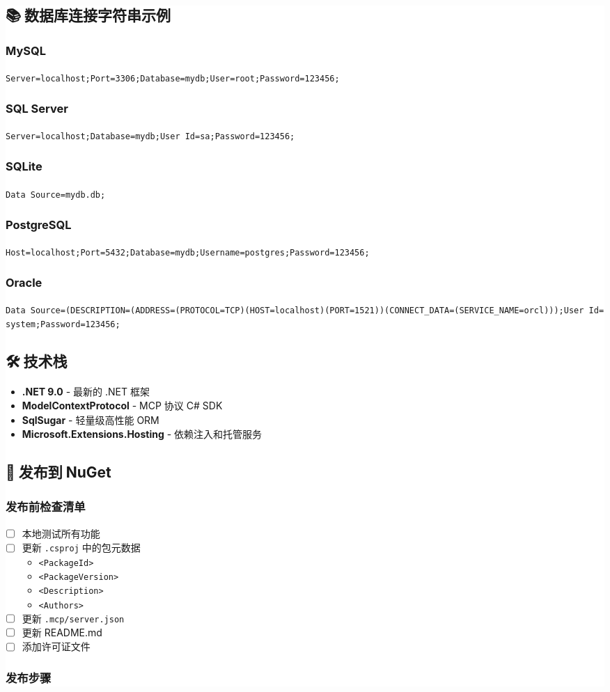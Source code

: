 ## 📚 数据库连接字符串示例

### MySQL
```
Server=localhost;Port=3306;Database=mydb;User=root;Password=123456;
```

### SQL Server
```
Server=localhost;Database=mydb;User Id=sa;Password=123456;
```

### SQLite
```
Data Source=mydb.db;
```

### PostgreSQL
```
Host=localhost;Port=5432;Database=mydb;Username=postgres;Password=123456;
```

### Oracle
```
Data Source=(DESCRIPTION=(ADDRESS=(PROTOCOL=TCP)(HOST=localhost)(PORT=1521))(CONNECT_DATA=(SERVICE_NAME=orcl)));User Id=system;Password=123456;
```

## 🛠️ 技术栈

- **.NET 9.0** - 最新的 .NET 框架
- **ModelContextProtocol** - MCP 协议 C# SDK
- **SqlSugar** - 轻量级高性能 ORM
- **Microsoft.Extensions.Hosting** - 依赖注入和托管服务

## 📝 发布到 NuGet

### 发布前检查清单

- [ ] 本地测试所有功能
- [ ] 更新 `.csproj` 中的包元数据
  - `<PackageId>`
  - `<PackageVersion>`
  - `<Description>`
  - `<Authors>`
- [ ] 更新 `.mcp/server.json`
- [ ] 更新 README.md
- [ ] 添加许可证文件

### 发布步骤
